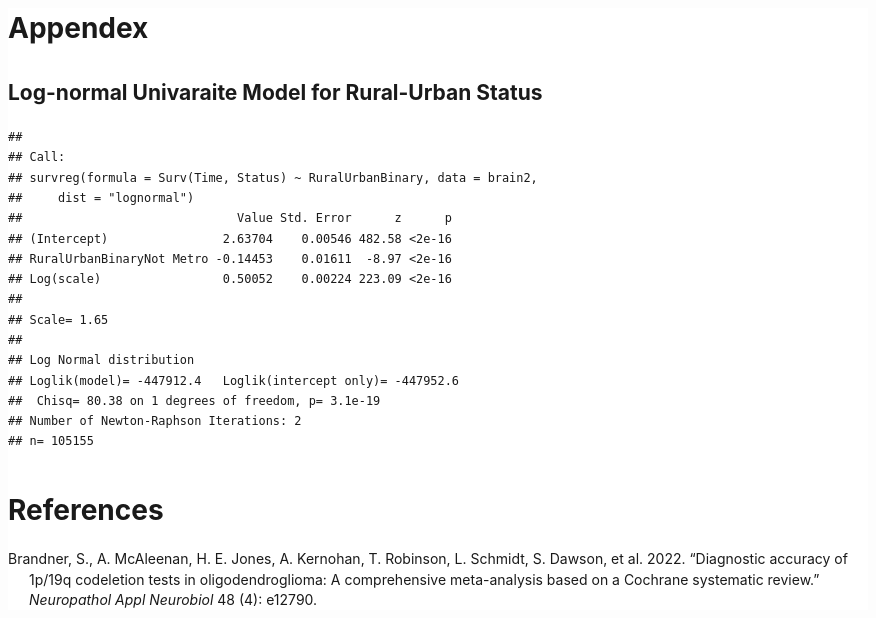 # Appendex

## Log-normal Univaraite Model for Rural-Urban Status

    ## 
    ## Call:
    ## survreg(formula = Surv(Time, Status) ~ RuralUrbanBinary, data = brain2, 
    ##     dist = "lognormal")
    ##                              Value Std. Error      z      p
    ## (Intercept)                2.63704    0.00546 482.58 <2e-16
    ## RuralUrbanBinaryNot Metro -0.14453    0.01611  -8.97 <2e-16
    ## Log(scale)                 0.50052    0.00224 223.09 <2e-16
    ## 
    ## Scale= 1.65 
    ## 
    ## Log Normal distribution
    ## Loglik(model)= -447912.4   Loglik(intercept only)= -447952.6
    ## 	Chisq= 80.38 on 1 degrees of freedom, p= 3.1e-19 
    ## Number of Newton-Raphson Iterations: 2 
    ## n= 105155

# References

<div id="refs" class="references csl-bib-body hanging-indent">

<div id="ref-codbad2" class="csl-entry">

Brandner, S., A. McAleenan, H. E. Jones, A. Kernohan, T. Robinson, L. Schmidt, S. Dawson, et al. 2022. “<span class="nocase">Diagnostic accuracy of 1p/19q codeletion tests in oligodendroglioma: A comprehensive meta-analysis based on a Cochrane systematic review</span>.” *Neuropathol Appl Neurobiol* 48 (4): e12790.
